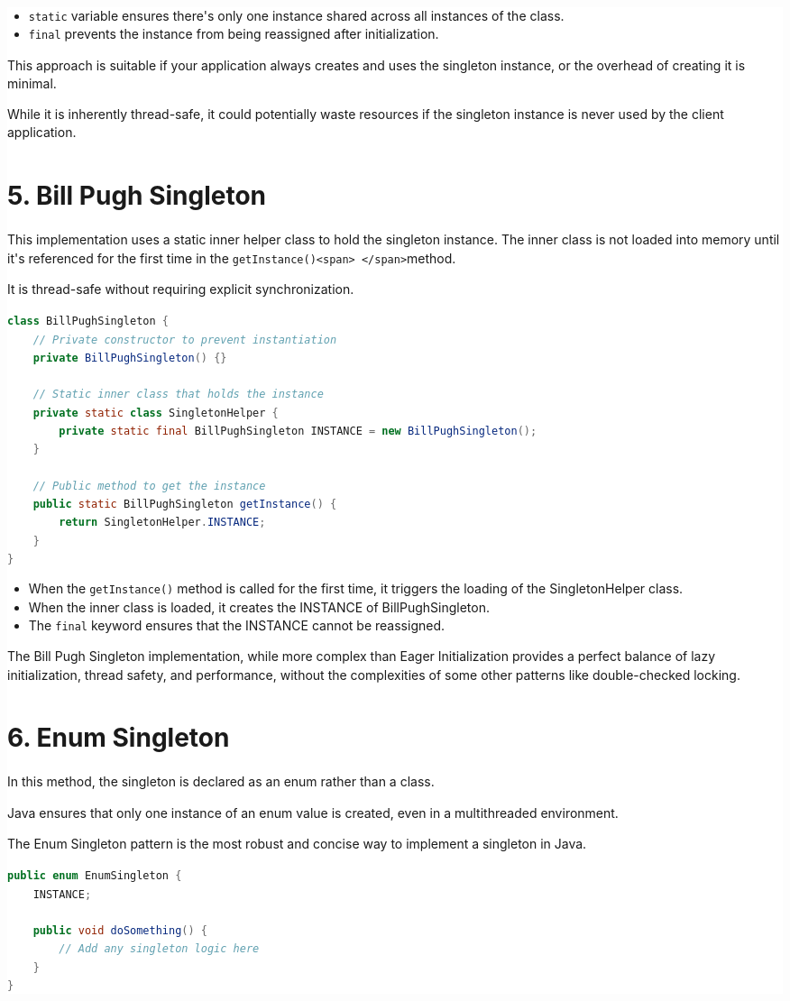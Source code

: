 * `static` variable ensures there's only one instance shared across all instances of the class.
* `final` prevents the instance from being reassigned after initialization.

This approach is suitable if your application always creates and uses the singleton instance, or the overhead of creating it is minimal.

While it is inherently thread-safe, it could potentially waste resources if the singleton instance is never used by the client application.

# 5. Bill Pugh Singleton

This implementation uses a static inner helper class to hold the singleton instance. The inner class is not loaded into memory until it's referenced for the first time in the `getInstance()<span> </span>`method.

It is thread-safe without requiring explicit synchronization.

```java
class BillPughSingleton {
    // Private constructor to prevent instantiation
    private BillPughSingleton() {}
  
    // Static inner class that holds the instance
    private static class SingletonHelper {
        private static final BillPughSingleton INSTANCE = new BillPughSingleton();
    }
  
    // Public method to get the instance
    public static BillPughSingleton getInstance() {
        return SingletonHelper.INSTANCE;
    }
}
```

* When the `getInstance()` method is called for the first time, it triggers the loading of the SingletonHelper class.
* When the inner class is loaded, it creates the INSTANCE of BillPughSingleton.
* The `final` keyword ensures that the INSTANCE cannot be reassigned.

The Bill Pugh Singleton implementation, while more complex than Eager Initialization provides a perfect balance of lazy initialization, thread safety, and performance, without the complexities of some other patterns like double-checked locking.

# 6. Enum Singleton

In this method, the singleton is declared as an enum rather than a class.

Java ensures that only one instance of an enum value is created, even in a multithreaded environment.

The Enum Singleton pattern is the most robust and concise way to implement a singleton in Java.

```java
public enum EnumSingleton {
    INSTANCE;

    public void doSomething() {
        // Add any singleton logic here
    }
}
```
